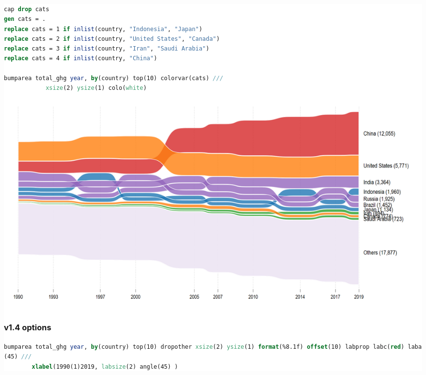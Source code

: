 ```stata
cap drop cats
gen cats = .
replace cats = 1 if inlist(country, "Indonesia", "Japan")
replace cats = 2 if inlist(country, "United States", "Canada")
replace cats = 3 if inlist(country, "Iran", "Saudi Arabia")
replace cats = 4 if inlist(country, "China")
			
bumparea total_ghg year, by(country) top(10) colorvar(cats) ///
			xsize(2) ysize(1) colo(white)			
```

<img src="/figures/bumparea21.png" width="100%">



### v1.4 options 


```stata
bumparea total_ghg year, by(country) top(10) dropother xsize(2) ysize(1) format(%8.1f) offset(10) labprop labc(red) laba(45) ///
		xlabel(1990(1)2019, labsize(2) angle(45) )	
```
